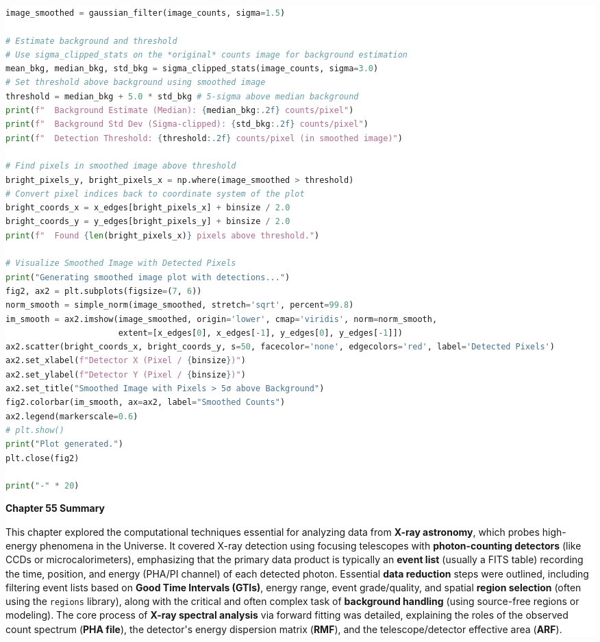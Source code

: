 ```python
image_smoothed = gaussian_filter(image_counts, sigma=1.5)

# Estimate background and threshold
# Use sigma_clipped_stats on the *original* counts image for background estimation
mean_bkg, median_bkg, std_bkg = sigma_clipped_stats(image_counts, sigma=3.0)
# Set threshold above background using smoothed image
threshold = median_bkg + 5.0 * std_bkg # 5-sigma above median background
print(f"  Background Estimate (Median): {median_bkg:.2f} counts/pixel")
print(f"  Background Std Dev (Sigma-clipped): {std_bkg:.2f} counts/pixel")
print(f"  Detection Threshold: {threshold:.2f} counts/pixel (in smoothed image)")

# Find pixels in smoothed image above threshold
bright_pixels_y, bright_pixels_x = np.where(image_smoothed > threshold)
# Convert pixel indices back to coordinate system of the plot
bright_coords_x = x_edges[bright_pixels_x] + binsize / 2.0
bright_coords_y = y_edges[bright_pixels_y] + binsize / 2.0
print(f"  Found {len(bright_pixels_x)} pixels above threshold.")

# Visualize Smoothed Image with Detected Pixels
print("Generating smoothed image plot with detections...")
fig2, ax2 = plt.subplots(figsize=(7, 6))
norm_smooth = simple_norm(image_smoothed, stretch='sqrt', percent=99.8)
im_smooth = ax2.imshow(image_smoothed, origin='lower', cmap='viridis', norm=norm_smooth,
                       extent=[x_edges[0], x_edges[-1], y_edges[0], y_edges[-1]])
ax2.scatter(bright_coords_x, bright_coords_y, s=50, facecolor='none', edgecolors='red', label='Detected Pixels')
ax2.set_xlabel(f"Detector X (Pixel / {binsize})")
ax2.set_ylabel(f"Detector Y (Pixel / {binsize})")
ax2.set_title("Smoothed Image with Pixels > 5σ above Background")
fig2.colorbar(im_smooth, ax=ax2, label="Smoothed Counts")
ax2.legend(markerscale=0.6)
# plt.show()
print("Plot generated.")
plt.close(fig2)

print("-" * 20)
```

**Chapter 55 Summary**

This chapter explored the computational techniques essential for analyzing data from **X-ray astronomy**, which probes high-energy phenomena in the Universe. It covered X-ray detection using focusing telescopes with **photon-counting detectors** (like CCDs or microcalorimeters), emphasizing that the primary data product is typically an **event list** (usually a FITS table) recording the time, position, and energy (PHA/PI channel) of each detected photon. Essential **data reduction** steps were outlined, including filtering event lists based on **Good Time Intervals (GTIs)**, energy range, event grade/quality, and spatial **region selection** (often using the `regions` library), along with the critical and often complex task of **background handling** (using source-free regions or modeling). The core process of **X-ray spectral analysis** via forward fitting was detailed, explaining the roles of the observed count spectrum (**PHA file**), the detector's energy dispersion matrix (**RMF**), and the telescope/detector effective area (**ARF**).
